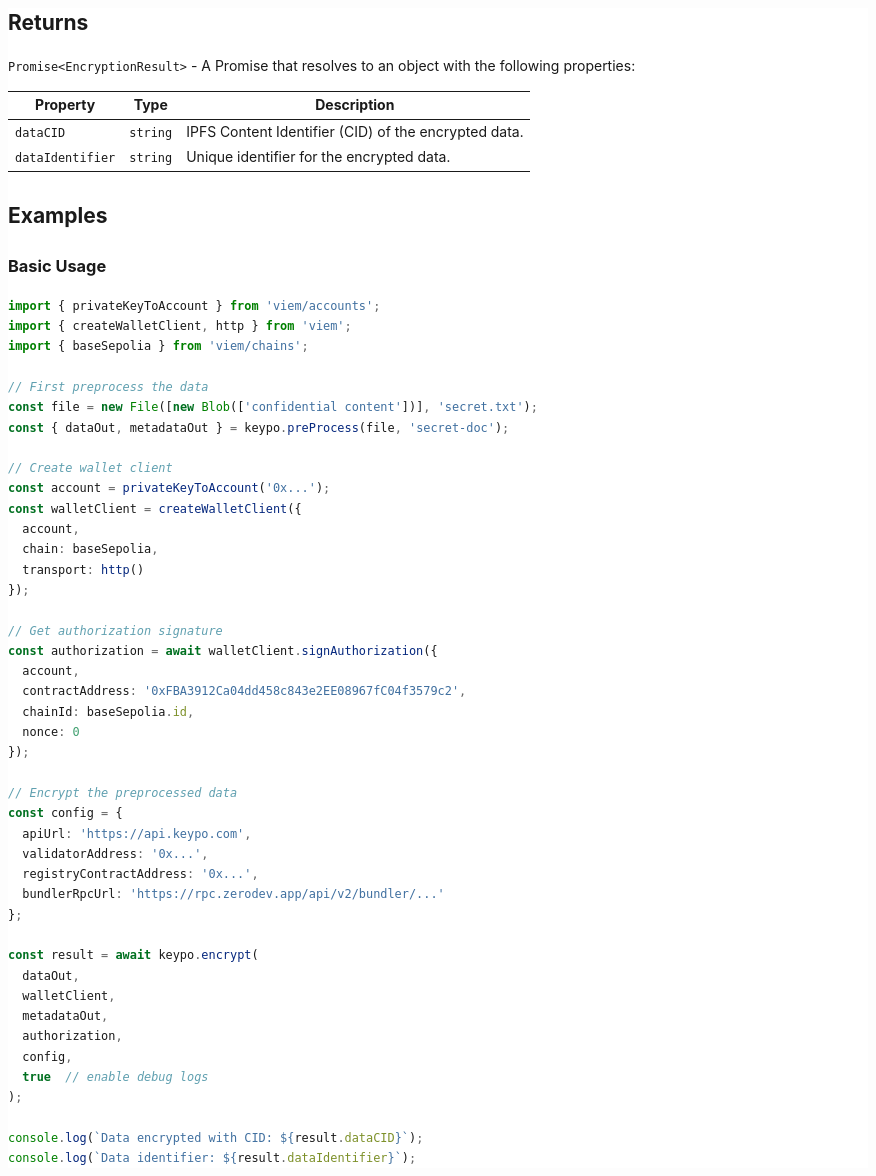 ## Returns

`Promise<EncryptionResult>` - A Promise that resolves to an object with the following properties:

| Property | Type | Description |
|----------|------|-------------|
| `dataCID` | `string` | IPFS Content Identifier (CID) of the encrypted data. |
| `dataIdentifier` | `string` | Unique identifier for the encrypted data. |

## Examples

### Basic Usage

```typescript
import { privateKeyToAccount } from 'viem/accounts';
import { createWalletClient, http } from 'viem';
import { baseSepolia } from 'viem/chains';

// First preprocess the data
const file = new File([new Blob(['confidential content'])], 'secret.txt');
const { dataOut, metadataOut } = keypo.preProcess(file, 'secret-doc');

// Create wallet client
const account = privateKeyToAccount('0x...');
const walletClient = createWalletClient({
  account,
  chain: baseSepolia,
  transport: http()
});

// Get authorization signature
const authorization = await walletClient.signAuthorization({
  account,
  contractAddress: '0xFBA3912Ca04dd458c843e2EE08967fC04f3579c2',
  chainId: baseSepolia.id,
  nonce: 0
});

// Encrypt the preprocessed data
const config = {
  apiUrl: 'https://api.keypo.com',
  validatorAddress: '0x...',
  registryContractAddress: '0x...',
  bundlerRpcUrl: 'https://rpc.zerodev.app/api/v2/bundler/...'
};

const result = await keypo.encrypt(
  dataOut,
  walletClient,
  metadataOut,
  authorization,
  config,
  true  // enable debug logs
);

console.log(`Data encrypted with CID: ${result.dataCID}`);
console.log(`Data identifier: ${result.dataIdentifier}`);
```
